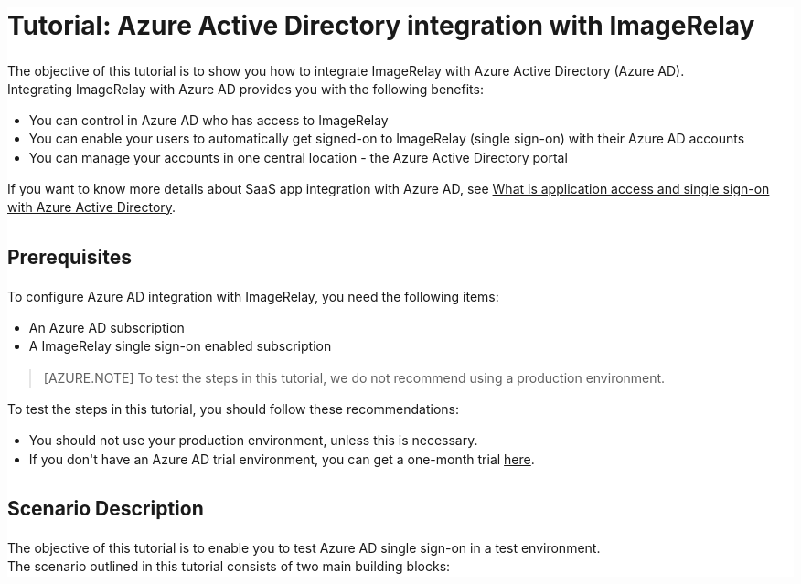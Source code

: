 <properties
    pageTitle="Tutorial: Azure Active Directory integration with ImageRelay | Microsoft Azure"
    description="Learn how to configure single sign-on between Azure Active Directory and ImageRelay."
    services="active-directory"
    documentationCenter=""
    authors="markusvi"
    manager="stevenpo"
    editor=""/>

<tags
    ms.service="active-directory"
    ms.workload="identity"
    ms.tgt_pltfrm="na"
    ms.devlang="na"
    ms.topic="article"
    ms.date="11/16/2015"
    ms.author="markusvi"/>


# Tutorial: Azure Active Directory integration with ImageRelay

The objective of this tutorial is to show you how to integrate ImageRelay with Azure Active Directory (Azure AD).<br>Integrating ImageRelay with Azure AD provides you with the following benefits:

- You can control in Azure AD who has access to ImageRelay
- You can enable your users to automatically get signed-on to ImageRelay (single sign-on) with their Azure AD accounts
- You can manage your accounts in one central location - the Azure Active Directory portal

If you want to know more details about SaaS app integration with Azure AD, see [What is application access and single sign-on with Azure Active Directory](active-directory-appssoaccess-whatis.md).

## Prerequisites

To configure Azure AD integration with ImageRelay, you need the following items:

- An Azure AD subscription
- A ImageRelay single sign-on enabled subscription


> [AZURE.NOTE] To test the steps in this tutorial, we do not recommend using a production environment.


To test the steps in this tutorial, you should follow these recommendations:

- You should not use your production environment, unless this is necessary.
- If you don't have an Azure AD trial environment, you can get a one-month trial [here](https://azure.microsoft.com/pricing/free-trial/).


## Scenario Description
The objective of this tutorial is to enable you to test Azure AD single sign-on in a test environment. <br>
The scenario outlined in this tutorial consists of two main building blocks:


[1]: ./media/active-directory-saas-imagerelay-tutorial/tutorial_general_01.png
[2]: ./media/active-directory-saas-imagerelay-tutorial/tutorial_general_02.png
[3]: ./media/active-directory-saas-imagerelay-tutorial/tutorial_general_03.png
[4]: ./media/active-directory-saas-imagerelay-tutorial/tutorial_general_04.png
[6]: ./media/active-directory-saas-imagerelay-tutorial/tutorial_general_05.png
[10]: ./media/active-directory-saas-imagerelay-tutorial/tutorial_general_06.png
[11]: ./media/active-directory-saas-imagerelay-tutorial/tutorial_general_07.png
[20]: ./media/active-directory-saas-imagerelay-tutorial/tutorial_general_100.png
[200]: ./media/active-directory-saas-imagerelay-tutorial/tutorial_general_200.png
[201]: ./media/active-directory-saas-imagerelay-tutorial/tutorial_general_201.png
[203]: ./media/active-directory-saas-imagerelay-tutorial/tutorial_general_203.png
[204]: ./media/active-directory-saas-imagerelay-tutorial/tutorial_general_204.png
[205]: ./media/active-directory-saas-imagerelay-tutorial/tutorial_general_205.png